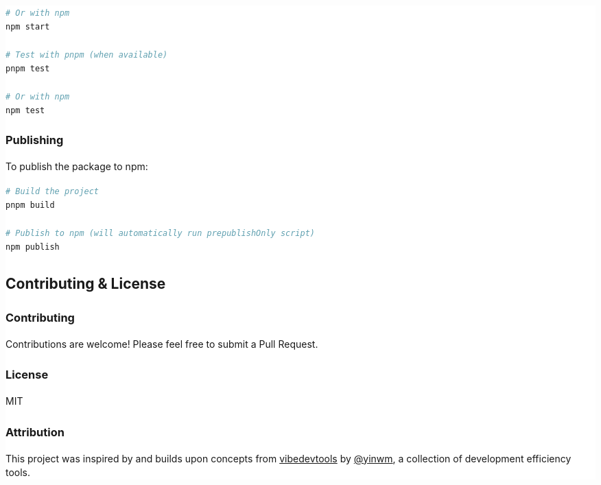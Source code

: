 ```bash
# Or with npm
npm start

# Test with pnpm (when available)
pnpm test

# Or with npm
npm test
```

### Publishing

To publish the package to npm:

```bash
# Build the project
pnpm build

# Publish to npm (will automatically run prepublishOnly script)
npm publish
```

## Contributing & License

### Contributing
Contributions are welcome! Please feel free to submit a Pull Request.

### License
MIT

### Attribution
This project was inspired by and builds upon concepts from [vibedevtools](https://github.com/yinwm/vibedevtools) by [@yinwm](https://github.com/yinwm), a collection of development efficiency tools.